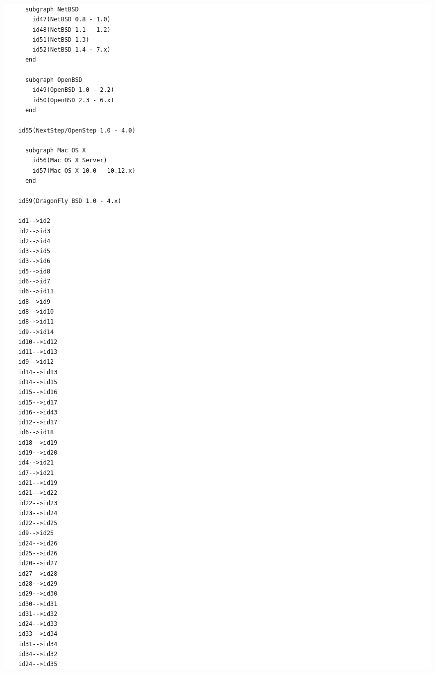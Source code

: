           subgraph NetBSD
            id47(NetBSD 0.8 - 1.0)
            id48(NetBSD 1.1 - 1.2)
            id51(NetBSD 1.3)
            id52(NetBSD 1.4 - 7.x)
          end

          subgraph OpenBSD
            id49(OpenBSD 1.0 - 2.2)
            id50(OpenBSD 2.3 - 6.x)
          end

        id55(NextStep/OpenStep 1.0 - 4.0)

          subgraph Mac OS X
            id56(Mac OS X Server)
            id57(Mac OS X 10.0 - 10.12.x)
          end

        id59(DragonFly BSD 1.0 - 4.x)

        id1-->id2
        id2-->id3
        id2-->id4
        id3-->id5
        id3-->id6
        id5-->id8
        id6-->id7
        id6-->id11
        id8-->id9
        id8-->id10
        id8-->id11
        id9-->id14
        id10-->id12
        id11-->id13
        id9-->id12
        id14-->id13
        id14-->id15
        id15-->id16
        id15-->id17
        id16-->id43
        id12-->id17
        id6-->id18
        id18-->id19
        id19-->id20
        id4-->id21
        id7-->id21
        id21-->id19
        id21-->id22
        id22-->id23
        id23-->id24
        id22-->id25
        id9-->id25
        id24-->id26
        id25-->id26
        id20-->id27
        id27-->id28
        id28-->id29
        id29-->id30
        id30-->id31
        id31-->id32
        id24-->id33
        id33-->id34
        id31-->id34
        id34-->id32
        id24-->id35
